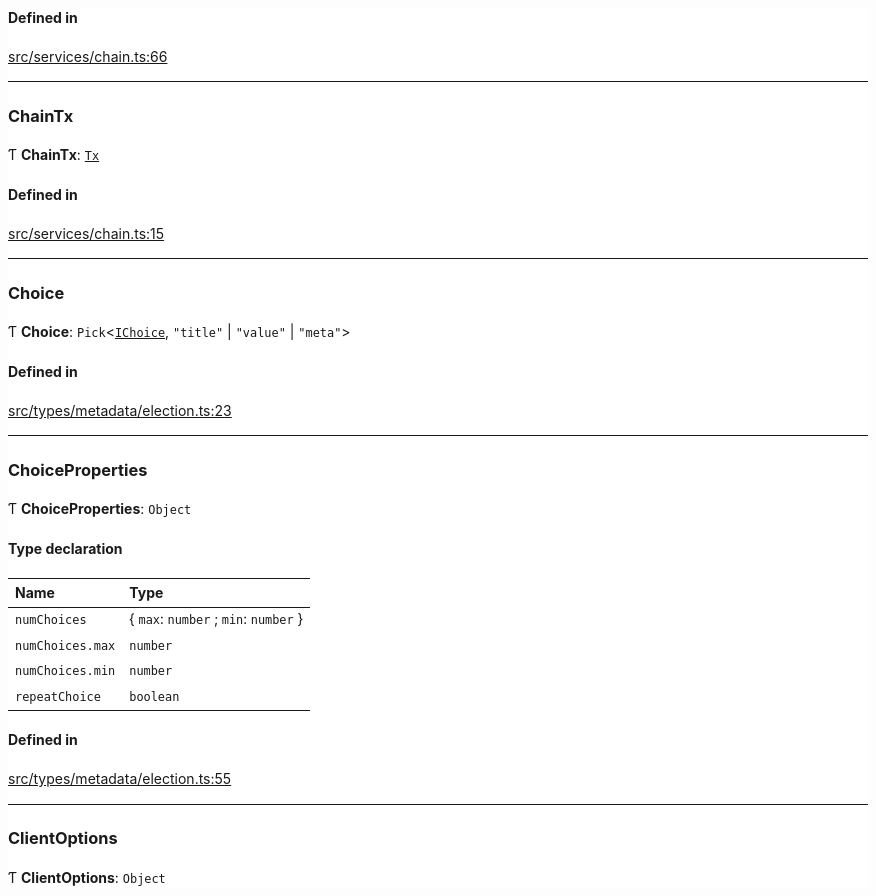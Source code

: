 #### Defined in

[src/services/chain.ts:66](https://github.com/vocdoni/vocdoni-sdk/blob/179c92b4cecfec787d968dc02b519f64ee15c5d3/src/services/chain.ts#L66)

___

### ChainTx

Ƭ **ChainTx**: [`Tx`](interfaces/Tx)

#### Defined in

[src/services/chain.ts:15](https://github.com/vocdoni/vocdoni-sdk/blob/179c92b4cecfec787d968dc02b519f64ee15c5d3/src/services/chain.ts#L15)

___

### Choice

Ƭ **Choice**: `Pick`\<[`IChoice`](interfaces/IChoice), ``"title"`` \| ``"value"`` \| ``"meta"``\>

#### Defined in

[src/types/metadata/election.ts:23](https://github.com/vocdoni/vocdoni-sdk/blob/179c92b4cecfec787d968dc02b519f64ee15c5d3/src/types/metadata/election.ts#L23)

___

### ChoiceProperties

Ƭ **ChoiceProperties**: `Object`

#### Type declaration

| Name | Type |
| :------ | :------ |
| `numChoices` | \{ `max`: `number` ; `min`: `number`  } |
| `numChoices.max` | `number` |
| `numChoices.min` | `number` |
| `repeatChoice` | `boolean` |

#### Defined in

[src/types/metadata/election.ts:55](https://github.com/vocdoni/vocdoni-sdk/blob/179c92b4cecfec787d968dc02b519f64ee15c5d3/src/types/metadata/election.ts#L55)

___

### ClientOptions

Ƭ **ClientOptions**: `Object`
